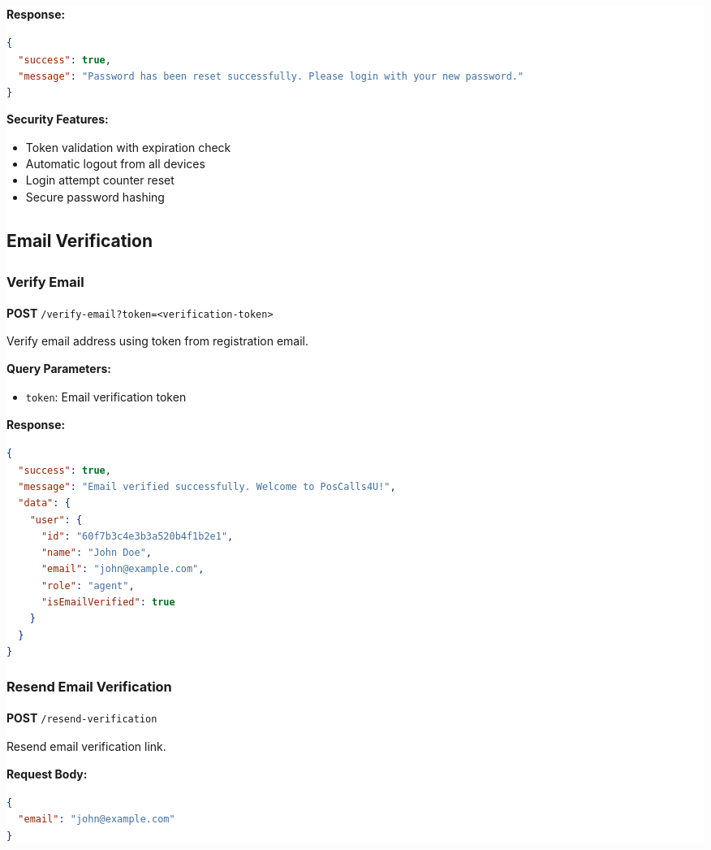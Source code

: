 **Response:**
```json
{
  "success": true,
  "message": "Password has been reset successfully. Please login with your new password."
}
```

**Security Features:**
- Token validation with expiration check
- Automatic logout from all devices
- Login attempt counter reset
- Secure password hashing

## Email Verification

### Verify Email

**POST** `/verify-email?token=<verification-token>`

Verify email address using token from registration email.

**Query Parameters:**
- `token`: Email verification token

**Response:**
```json
{
  "success": true,
  "message": "Email verified successfully. Welcome to PosCalls4U!",
  "data": {
    "user": {
      "id": "60f7b3c4e3b3a520b4f1b2e1",
      "name": "John Doe",
      "email": "john@example.com",
      "role": "agent",
      "isEmailVerified": true
    }
  }
}
```

### Resend Email Verification

**POST** `/resend-verification`

Resend email verification link.

**Request Body:**
```json
{
  "email": "john@example.com"
}
```
